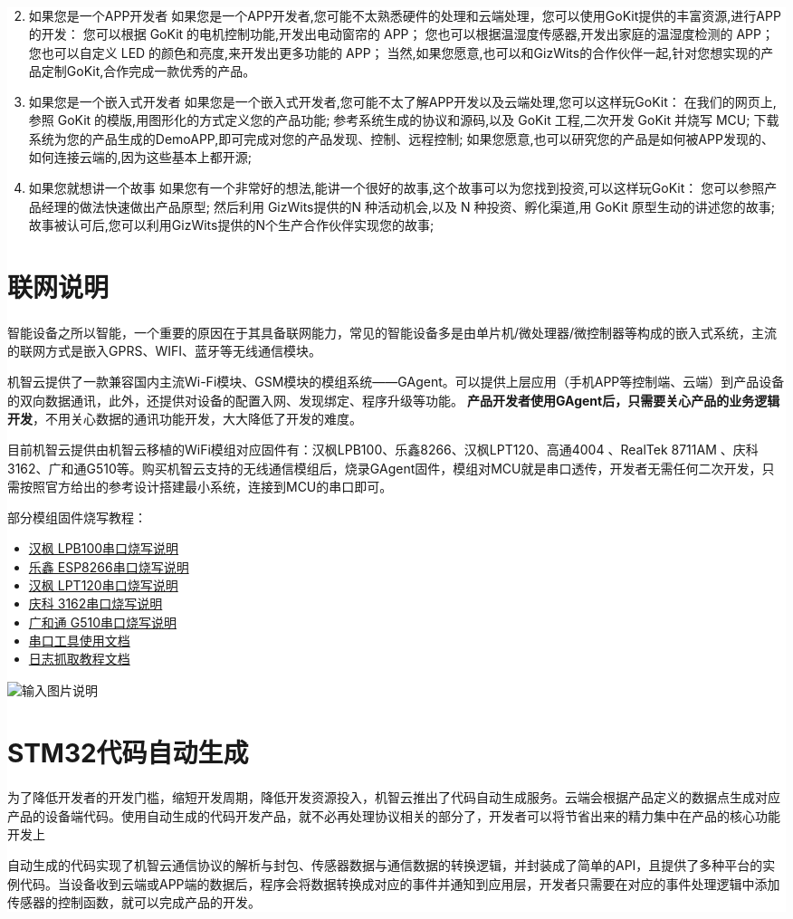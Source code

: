 2. 如果您是一个APP开发者
如果您是一个APP开发者,您可能不太熟悉硬件的处理和云端处理，您可以使用GoKit提供的丰富资源,进行APP的开发：
您可以根据 GoKit 的电机控制功能,开发出电动窗帘的 APP；
您也可以根据温湿度传感器,开发出家庭的温湿度检测的 APP；
您也可以自定义 LED 的颜色和亮度,来开发出更多功能的 APP；
当然,如果您愿意,也可以和GizWits的合作伙伴一起,针对您想实现的产品定制GoKit,合作完成一款优秀的产品。 
3. 如果您是一个嵌入式开发者
如果您是一个嵌入式开发者,您可能不太了解APP开发以及云端处理,您可以这样玩GoKit：
在我们的网页上,参照 GoKit 的模版,用图形化的方式定义您的产品功能;
参考系统生成的协议和源码,以及 GoKit 工程,二次开发 GoKit 并烧写 MCU;
下载系统为您的产品生成的DemoAPP,即可完成对您的产品发现、控制、远程控制;
如果您愿意,也可以研究您的产品是如何被APP发现的、如何连接云端的,因为这些基本上都开源; 

4. 如果您就想讲一个故事
如果您有一个非常好的想法,能讲一个很好的故事,这个故事可以为您找到投资,可以这样玩GoKit：
您可以参照产品经理的做法快速做出产品原型;
然后利用 GizWits提供的N 种活动机会,以及 N 种投资、孵化渠道,用 GoKit 原型生动的讲述您的故事;
故事被认可后,您可以利用GizWits提供的N个生产合作伙伴实现您的故事;

#  联网说明

智能设备之所以智能，一个重要的原因在于其具备联网能力，常见的智能设备多是由单片机/微处理器/微控制器等构成的嵌入式系统，主流的联网方式是嵌入GPRS、WIFI、蓝牙等无线通信模块。

机智云提供了一款兼容国内主流Wi-Fi模块、GSM模块的模组系统——GAgent。可以提供上层应用（手机APP等控制端、云端）到产品设备的双向数据通讯，此外，还提供对设备的配置入网、发现绑定、程序升级等功能。
**产品开发者使用GAgent后，只需要关心产品的业务逻辑开发**，不用关心数据的通讯功能开发，大大降低了开发的难度。

目前机智云提供由机智云移植的WiFi模组对应固件有：汉枫LPB100、乐鑫8266、汉枫LPT120、高通4004 、RealTek 8711AM 、庆科3162、广和通G510等。购买机智云支持的无线通信模组后，烧录GAgent固件，模组对MCU就是串口透传，开发者无需任何二次开发，只需按照官方给出的参考设计搭建最小系统，连接到MCU的串口即可。

部分模组固件烧写教程：

 - [汉枫 LPB100串口烧写说明](http://docs.gizwits.com/zh-cn/deviceDev/HF-LPB100%E4%B8%B2%E5%8F%A3%E7%83%A7%E5%86%99%E8%AF%B4%E6%98%8E.html)
 - [乐鑫 ESP8266串口烧写说明](http://docs.gizwits.com/zh-cn/deviceDev/ESP8266%E4%B8%B2%E5%8F%A3%E7%83%A7%E5%86%99%E8%AF%B4%E6%98%8E.html)
 - [汉枫 LPT120串口烧写说明](http://docs.gizwits.com/zh-cn/deviceDev/debug/HF-LPT120.html)
 - [庆科 3162串口烧写说明](http://docs.gizwits.com/zh-cn/deviceDev/MXCHIP%E4%B8%B2%E5%8F%A3%E7%83%A7%E5%86%99%E8%AF%B4%E6%98%8E.html)
 - [广和通 G510串口烧写说明](http://docs.gizwits.com/zh-cn/deviceDev/debug/G510.html)
 - [串口工具使用文档](http://docs.gizwits.com/zh-cn/deviceDev/%E4%B8%B2%E5%8F%A3%E5%B7%A5%E5%85%B7%E4%BD%BF%E7%94%A8%E6%96%87%E6%A1%A3.html)
 - [日志抓取教程文档](http://docs.gizwits.com/zh-cn/deviceDev/%E6%97%A5%E5%BF%97%E6%8A%93%E5%8F%96%E6%95%99%E7%A8%8B%E6%96%87%E6%A1%A3.html)

![输入图片说明](https://static.oschina.net/uploads/img/201704/07184844_aV2T.png "在这里输入图片标题")

#  STM32代码自动生成
为了降低开发者的开发门槛，缩短开发周期，降低开发资源投入，机智云推出了代码自动生成服务。云端会根据产品定义的数据点生成对应产品的设备端代码。使用自动生成的代码开发产品，就不必再处理协议相关的部分了，开发者可以将节省出来的精力集中在产品的核心功能开发上

自动生成的代码实现了机智云通信协议的解析与封包、传感器数据与通信数据的转换逻辑，并封装成了简单的API，且提供了多种平台的实例代码。当设备收到云端或APP端的数据后，程序会将数据转换成对应的事件并通知到应用层，开发者只需要在对应的事件处理逻辑中添加传感器的控制函数，就可以完成产品的开发。

